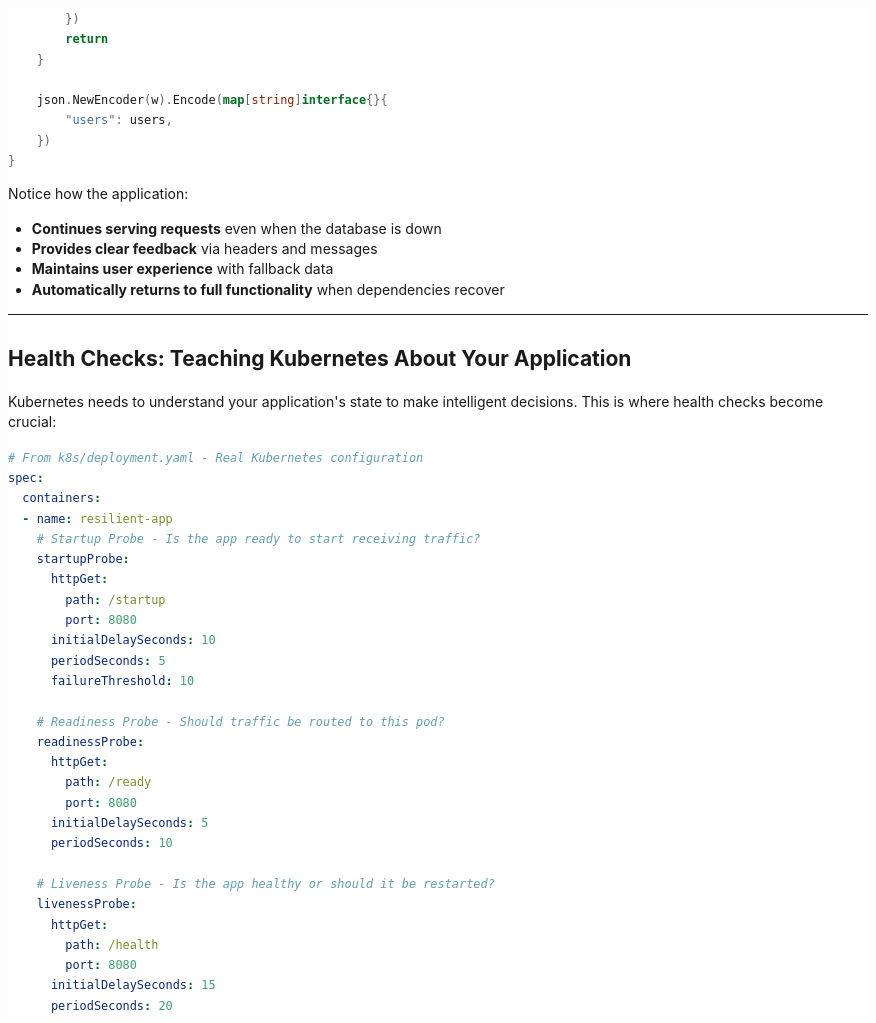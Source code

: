 ```go
        })
        return
    }
    
    json.NewEncoder(w).Encode(map[string]interface{}{
        "users": users,
    })
}
```

Notice how the application:
- **Continues serving requests** even when the database is down
- **Provides clear feedback** via headers and messages
- **Maintains user experience** with fallback data
- **Automatically returns to full functionality** when dependencies recover

---

## Health Checks: Teaching Kubernetes About Your Application

Kubernetes needs to understand your application's state to make intelligent decisions. This is where health checks become crucial:

```yaml
# From k8s/deployment.yaml - Real Kubernetes configuration
spec:
  containers:
  - name: resilient-app
    # Startup Probe - Is the app ready to start receiving traffic?
    startupProbe:
      httpGet:
        path: /startup
        port: 8080
      initialDelaySeconds: 10
      periodSeconds: 5
      failureThreshold: 10

    # Readiness Probe - Should traffic be routed to this pod?  
    readinessProbe:
      httpGet:
        path: /ready
        port: 8080
      initialDelaySeconds: 5
      periodSeconds: 10

    # Liveness Probe - Is the app healthy or should it be restarted?
    livenessProbe:
      httpGet:
        path: /health
        port: 8080
      initialDelaySeconds: 15
      periodSeconds: 20
```
